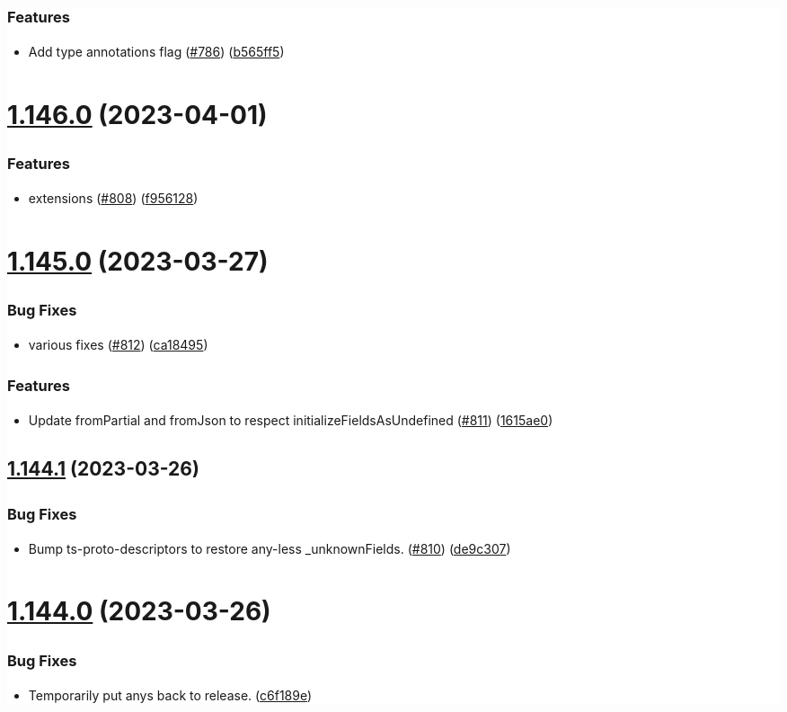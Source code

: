 
### Features

* Add type annotations flag ([#786](https://github.com/stephenh/ts-proto/issues/786)) ([b565ff5](https://github.com/stephenh/ts-proto/commit/b565ff57c0a64a3869ba7475c2b53f46504169d0))

# [1.146.0](https://github.com/stephenh/ts-proto/compare/v1.145.0...v1.146.0) (2023-04-01)


### Features

* extensions ([#808](https://github.com/stephenh/ts-proto/issues/808)) ([f956128](https://github.com/stephenh/ts-proto/commit/f956128ad830f4538452d65dccedca3e08d6c871))

# [1.145.0](https://github.com/stephenh/ts-proto/compare/v1.144.1...v1.145.0) (2023-03-27)


### Bug Fixes

* various fixes ([#812](https://github.com/stephenh/ts-proto/issues/812)) ([ca18495](https://github.com/stephenh/ts-proto/commit/ca184958957b2c546e9a84173bc1c73425e33bc5))


### Features

* Update fromPartial and fromJson to respect initializeFieldsAsUndefined ([#811](https://github.com/stephenh/ts-proto/issues/811)) ([1615ae0](https://github.com/stephenh/ts-proto/commit/1615ae0b136bc8909e206b44f3bd6ec568a760e6))

## [1.144.1](https://github.com/stephenh/ts-proto/compare/v1.144.0...v1.144.1) (2023-03-26)


### Bug Fixes

* Bump ts-proto-descriptors to restore any-less _unknownFields. ([#810](https://github.com/stephenh/ts-proto/issues/810)) ([de9c307](https://github.com/stephenh/ts-proto/commit/de9c3079210caed1d0d3da782a4d0f2e54f52652))

# [1.144.0](https://github.com/stephenh/ts-proto/compare/v1.143.0...v1.144.0) (2023-03-26)


### Bug Fixes

* Temporarily put anys back to release. ([c6f189e](https://github.com/stephenh/ts-proto/commit/c6f189e62605553707534a86bf1964ad178dbd73))

